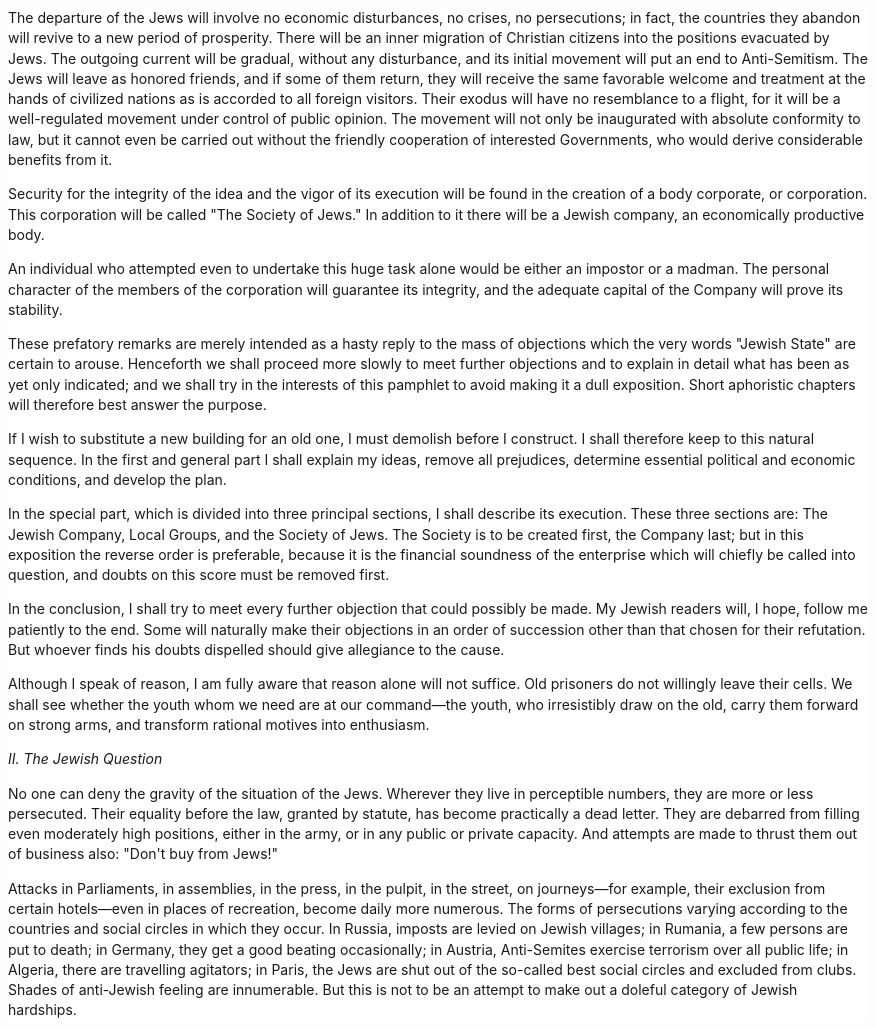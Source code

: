 The departure of the Jews will involve no economic disturbances, no crises, no persecutions; in fact, the countries they abandon will revive to a new period of prosperity. There will be an inner migration of Christian citizens into the positions evacuated by Jews. The outgoing current will be gradual, without any disturbance, and its initial movement will put an end to Anti-Semitism. The Jews will leave as honored friends, and if some of them return, they will receive the same favorable welcome and treatment at the hands of civilized nations as is accorded to all foreign visitors. Their exodus will have no resemblance to a flight, for it will be a well-regulated movement under control of public opinion. The movement will not only be inaugurated with absolute conformity to law, but it cannot even be carried out without the friendly cooperation of interested Governments, who would derive considerable benefits from it.

Security for the integrity of the idea and the vigor of its execution will be found in the creation of a body corporate, or corporation. This corporation will be called "The Society of Jews." In addition to it there will be a Jewish company, an economically productive body.

An individual who attempted even to undertake this huge task alone would be either an impostor or a madman. The personal character of the members of the corporation will guarantee its integrity, and the adequate capital of the Company will prove its stability.

These prefatory remarks are merely intended as a hasty reply to the mass of objections which the very words "Jewish State" are certain to arouse. Henceforth we shall proceed more slowly to meet further objections and to explain in detail what has been as yet only indicated; and we shall try in the interests of this pamphlet to avoid  making it a dull exposition. Short aphoristic chapters will therefore best answer the purpose.

If I wish to substitute a new building for an old one, I must demolish before I construct. I shall therefore keep to this natural sequence. In the first and general part I shall explain my ideas, remove all prejudices, determine essential political and economic conditions, and develop the plan.

In the special part, which is divided into three principal sections, I shall describe its execution. These three sections are: The Jewish Company, Local Groups, and the Society of Jews. The Society is to be created first, the Company last; but in this exposition the reverse order is preferable, because it is the financial soundness of the enterprise which will chiefly be called into question, and doubts on this score must be removed first.

In the conclusion, I shall try to meet every further objection that could possibly be made. My Jewish readers will, I hope, follow me patiently to the end. Some will naturally make their objections in an order of succession other than that chosen for their refutation. But whoever finds his doubts dispelled should give allegiance to the cause.

Although I speak of reason, I am fully aware that reason alone will not suffice. Old prisoners do not willingly leave their cells. We shall see whether the youth whom we need are at our command—the youth, who irresistibly draw on the old, carry them forward on strong arms, and transform rational motives into enthusiasm.

_II. The Jewish Question_

No one can deny the gravity of the situation of the Jews. Wherever they live in perceptible numbers, they are more or less persecuted. Their equality before the law, granted by statute, has become practically a dead letter. They are debarred from filling even moderately high positions, either in the army, or in any public or private capacity. And attempts are made to thrust them out of business also: "Don't buy from Jews!"

Attacks in Parliaments, in assemblies, in the press, in the pulpit, in the street, on journeys—for example, their exclusion from certain hotels—even in places of recreation, become daily more numerous. The forms of persecutions varying according to the countries and social circles in which they occur. In Russia, imposts are levied on Jewish villages; in Rumania, a few persons are put to death; in Germany, they get a good beating occasionally; in Austria, Anti-Semites exercise terrorism over all public life; in Algeria, there are travelling agitators; in Paris, the Jews are shut out of the so-called best social circles and excluded from clubs. Shades of anti-Jewish feeling are innumerable. But this is not to be an attempt to make out a doleful category of Jewish hardships.
